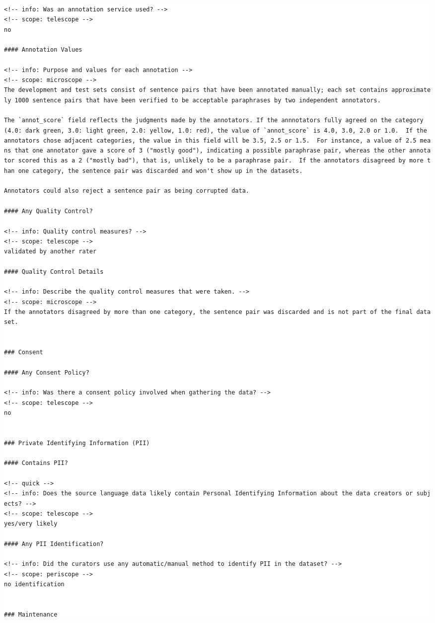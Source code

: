 ```
<!-- info: Was an annotation service used? -->
<!-- scope: telescope -->
no

#### Annotation Values

<!-- info: Purpose and values for each annotation -->
<!-- scope: microscope -->
The development and test sets consist of sentence pairs that have been annotated manually; each set contains approximately 1000 sentence pairs that have been verified to be acceptable paraphrases by two independent annotators.

The `annot_score` field reflects the judgments made by the annotators. If the annnotators fully agreed on the category (4.0: dark green, 3.0: light green, 2.0: yellow, 1.0: red), the value of `annot_score` is 4.0, 3.0, 2.0 or 1.0.  If the annotators chose adjacent categories, the value in this field will be 3.5, 2.5 or 1.5.  For instance, a value of 2.5 means that one annotator gave a score of 3 ("mostly good"), indicating a possible paraphrase pair, whereas the other annotator scored this as a 2 ("mostly bad"), that is, unlikely to be a paraphrase pair.  If the annotators disagreed by more than one category, the sentence pair was discarded and won't show up in the datasets.

Annotators could also reject a sentence pair as being corrupted data.

#### Any Quality Control?

<!-- info: Quality control measures? -->
<!-- scope: telescope -->
validated by another rater

#### Quality Control Details

<!-- info: Describe the quality control measures that were taken. -->
<!-- scope: microscope -->
If the annotators disagreed by more than one category, the sentence pair was discarded and is not part of the final dataset.


### Consent

#### Any Consent Policy?

<!-- info: Was there a consent policy involved when gathering the data? -->
<!-- scope: telescope -->
no


### Private Identifying Information (PII)

#### Contains PII?

<!-- quick -->
<!-- info: Does the source language data likely contain Personal Identifying Information about the data creators or subjects? -->
<!-- scope: telescope -->
yes/very likely

#### Any PII Identification?

<!-- info: Did the curators use any automatic/manual method to identify PII in the dataset? -->
<!-- scope: periscope -->
no identification


### Maintenance
```